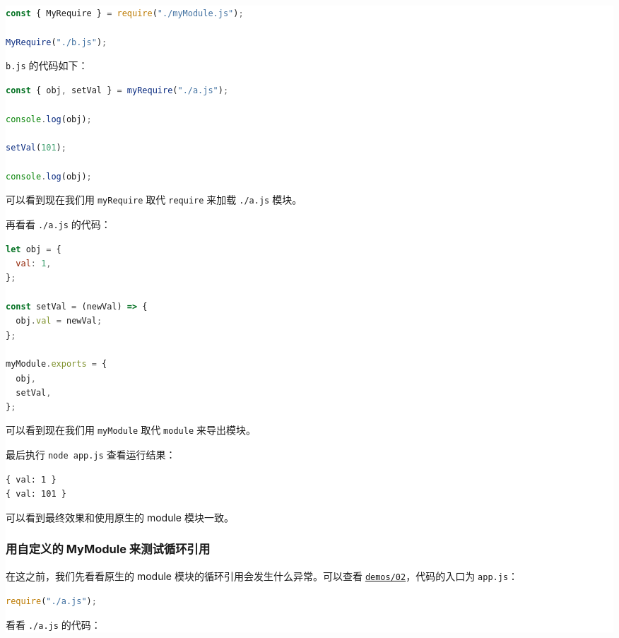```js
const { MyRequire } = require("./myModule.js");

MyRequire("./b.js");
```

`b.js` 的代码如下：

```js
const { obj, setVal } = myRequire("./a.js");

console.log(obj);

setVal(101);

console.log(obj);
```

可以看到现在我们用 `myRequire` 取代 `require` 来加载 `./a.js` 模块。

再看看 `./a.js` 的代码：

```js
let obj = {
  val: 1,
};

const setVal = (newVal) => {
  obj.val = newVal;
};

myModule.exports = {
  obj,
  setVal,
};
```

可以看到现在我们用 `myModule` 取代 `module` 来导出模块。

最后执行 `node app.js` 查看运行结果：

```log
{ val: 1 }
{ val: 101 }
```

可以看到最终效果和使用原生的 module 模块一致。

### 用自定义的 MyModule 来测试循环引用

在这之前，我们先看看原生的 module 模块的循环引用会发生什么异常。可以查看 [`demos/02`](https://github.com/WangYuLue/esm_commonjs/tree/main/demos/02)，代码的入口为 `app.js`：

```js
require("./a.js");
```

看看 `./a.js` 的代码：

